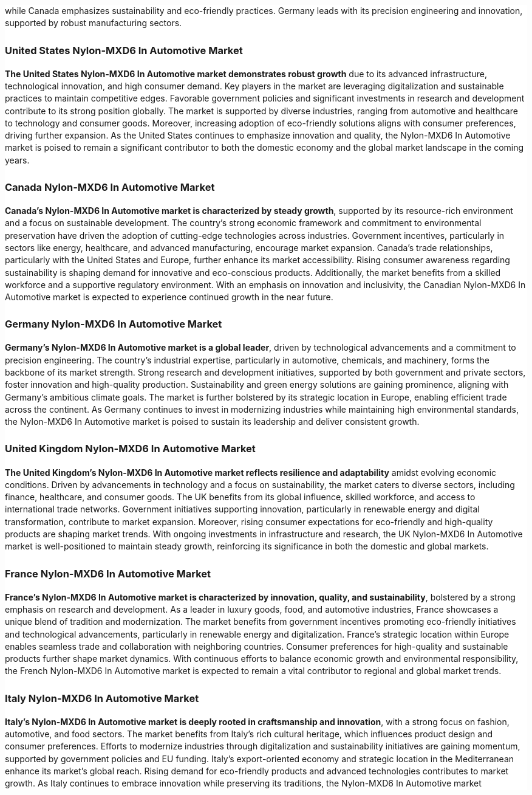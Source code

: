 while Canada emphasizes sustainability and eco-friendly practices. Germany leads with its precision engineering and innovation, supported by robust manufacturing sectors.</span></em></p></blockquote><h3><strong>United States Nylon-MXD6 In Automotive Market</strong></h3><p><strong>The United States Nylon-MXD6 In Automotive market demonstrates robust growth</strong> due to its advanced infrastructure, technological innovation, and high consumer demand. Key players in the market are leveraging digitalization and sustainable practices to maintain competitive edges. Favorable government policies and significant investments in research and development contribute to its strong position globally. The market is supported by diverse industries, ranging from automotive and healthcare to technology and consumer goods. Moreover, increasing adoption of eco-friendly solutions aligns with consumer preferences, driving further expansion. As the United States continues to emphasize innovation and quality, the Nylon-MXD6 In Automotive market is poised to remain a significant contributor to both the domestic economy and the global market landscape in the coming years.</p><h3><strong>Canada Nylon-MXD6 In Automotive Market</strong></h3><p><strong>Canada&rsquo;s Nylon-MXD6 In Automotive market is characterized by steady growth</strong>, supported by its resource-rich environment and a focus on sustainable development. The country&rsquo;s strong economic framework and commitment to environmental preservation have driven the adoption of cutting-edge technologies across industries. Government incentives, particularly in sectors like energy, healthcare, and advanced manufacturing, encourage market expansion. Canada&rsquo;s trade relationships, particularly with the United States and Europe, further enhance its market accessibility. Rising consumer awareness regarding sustainability is shaping demand for innovative and eco-conscious products. Additionally, the market benefits from a skilled workforce and a supportive regulatory environment. With an emphasis on innovation and inclusivity, the Canadian Nylon-MXD6 In Automotive market is expected to experience continued growth in the near future.</p><h3><strong>Germany Nylon-MXD6 In Automotive Market</strong></h3><p><strong>Germany&rsquo;s Nylon-MXD6 In Automotive market is a global leader</strong>, driven by technological advancements and a commitment to precision engineering. The country&rsquo;s industrial expertise, particularly in automotive, chemicals, and machinery, forms the backbone of its market strength. Strong research and development initiatives, supported by both government and private sectors, foster innovation and high-quality production. Sustainability and green energy solutions are gaining prominence, aligning with Germany&rsquo;s ambitious climate goals. The market is further bolstered by its strategic location in Europe, enabling efficient trade across the continent. As Germany continues to invest in modernizing industries while maintaining high environmental standards, the Nylon-MXD6 In Automotive market is poised to sustain its leadership and deliver consistent growth.</p><h3><strong>United Kingdom Nylon-MXD6 In Automotive Market</strong></h3><p><strong>The United Kingdom&rsquo;s Nylon-MXD6 In Automotive market reflects resilience and adaptability</strong> amidst evolving economic conditions. Driven by advancements in technology and a focus on sustainability, the market caters to diverse sectors, including finance, healthcare, and consumer goods. The UK benefits from its global influence, skilled workforce, and access to international trade networks. Government initiatives supporting innovation, particularly in renewable energy and digital transformation, contribute to market expansion. Moreover, rising consumer expectations for eco-friendly and high-quality products are shaping market trends. With ongoing investments in infrastructure and research, the UK Nylon-MXD6 In Automotive market is well-positioned to maintain steady growth, reinforcing its significance in both the domestic and global markets.</p><h3><strong>France Nylon-MXD6 In Automotive Market</strong></h3><p><strong>France&rsquo;s Nylon-MXD6 In Automotive market is characterized by innovation, quality, and sustainability</strong>, bolstered by a strong emphasis on research and development. As a leader in luxury goods, food, and automotive industries, France showcases a unique blend of tradition and modernization. The market benefits from government incentives promoting eco-friendly initiatives and technological advancements, particularly in renewable energy and digitalization. France&rsquo;s strategic location within Europe enables seamless trade and collaboration with neighboring countries. Consumer preferences for high-quality and sustainable products further shape market dynamics. With continuous efforts to balance economic growth and environmental responsibility, the French Nylon-MXD6 In Automotive market is expected to remain a vital contributor to regional and global market trends.</p><h3><strong>Italy Nylon-MXD6 In Automotive Market</strong></h3><p><strong>Italy&rsquo;s Nylon-MXD6 In Automotive market is deeply rooted in craftsmanship and innovation</strong>, with a strong focus on fashion, automotive, and food sectors. The market benefits from Italy&rsquo;s rich cultural heritage, which influences product design and consumer preferences. Efforts to modernize industries through digitalization and sustainability initiatives are gaining momentum, supported by government policies and EU funding. Italy&rsquo;s export-oriented economy and strategic location in the Mediterranean enhance its market&rsquo;s global reach. Rising demand for eco-friendly products and advanced technologies contributes to market growth. As Italy continues to embrace innovation while preserving its traditions, the Nylon-MXD6 In Automotive market